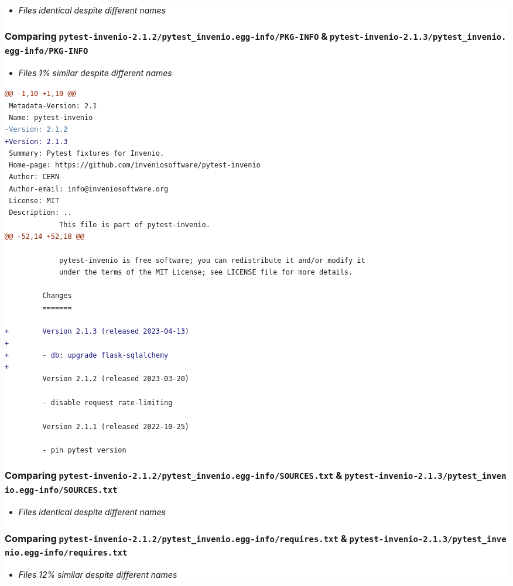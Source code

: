  * *Files identical despite different names*

### Comparing `pytest-invenio-2.1.2/pytest_invenio.egg-info/PKG-INFO` & `pytest-invenio-2.1.3/pytest_invenio.egg-info/PKG-INFO`

 * *Files 1% similar despite different names*

```diff
@@ -1,10 +1,10 @@
 Metadata-Version: 2.1
 Name: pytest-invenio
-Version: 2.1.2
+Version: 2.1.3
 Summary: Pytest fixtures for Invenio.
 Home-page: https://github.com/inveniosoftware/pytest-invenio
 Author: CERN
 Author-email: info@inveniosoftware.org
 License: MIT
 Description: ..
             This file is part of pytest-invenio.
@@ -52,14 +52,18 @@
         
             pytest-invenio is free software; you can redistribute it and/or modify it
             under the terms of the MIT License; see LICENSE file for more details.
         
         Changes
         =======
         
+        Version 2.1.3 (released 2023-04-13)
+        
+        - db: upgrade flask-sqlalchemy
+        
         Version 2.1.2 (released 2023-03-20)
         
         - disable request rate-limiting
         
         Version 2.1.1 (released 2022-10-25)
         
         - pin pytest version
```

### Comparing `pytest-invenio-2.1.2/pytest_invenio.egg-info/SOURCES.txt` & `pytest-invenio-2.1.3/pytest_invenio.egg-info/SOURCES.txt`

 * *Files identical despite different names*

### Comparing `pytest-invenio-2.1.2/pytest_invenio.egg-info/requires.txt` & `pytest-invenio-2.1.3/pytest_invenio.egg-info/requires.txt`

 * *Files 12% similar despite different names*
